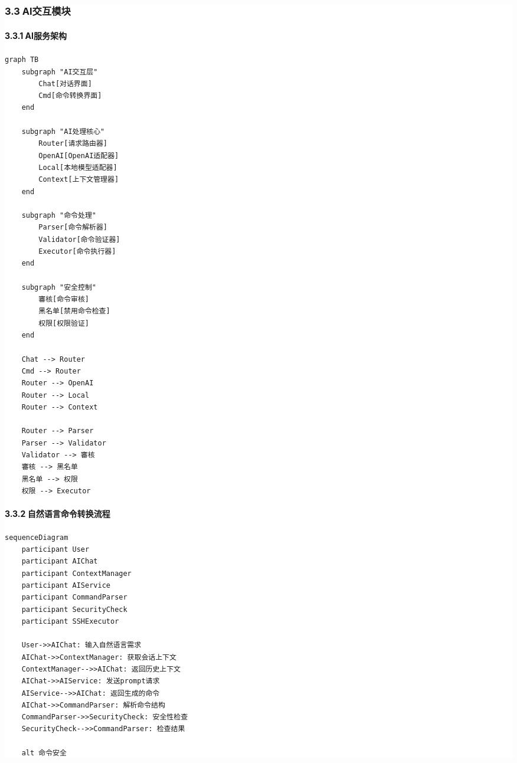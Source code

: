 ### 3.3 AI交互模块

#### 3.3.1 AI服务架构
```mermaid
graph TB
    subgraph "AI交互层"
        Chat[对话界面]
        Cmd[命令转换界面]
    end
    
    subgraph "AI处理核心"
        Router[请求路由器]
        OpenAI[OpenAI适配器]
        Local[本地模型适配器]
        Context[上下文管理器]
    end
    
    subgraph "命令处理"
        Parser[命令解析器]
        Validator[命令验证器]
        Executor[命令执行器]
    end
    
    subgraph "安全控制"
        審核[命令审核]
        黑名单[禁用命令检查]
        权限[权限验证]
    end
    
    Chat --> Router
    Cmd --> Router
    Router --> OpenAI
    Router --> Local
    Router --> Context
    
    Router --> Parser
    Parser --> Validator
    Validator --> 審核
    審核 --> 黑名单
    黑名单 --> 权限
    权限 --> Executor
```

#### 3.3.2 自然语言命令转换流程
```mermaid
sequenceDiagram
    participant User
    participant AIChat
    participant ContextManager
    participant AIService
    participant CommandParser
    participant SecurityCheck
    participant SSHExecutor
    
    User->>AIChat: 输入自然语言需求
    AIChat->>ContextManager: 获取会话上下文
    ContextManager-->>AIChat: 返回历史上下文
    AIChat->>AIService: 发送prompt请求
    AIService-->>AIChat: 返回生成的命令
    AIChat->>CommandParser: 解析命令结构
    CommandParser->>SecurityCheck: 安全性检查
    SecurityCheck-->>CommandParser: 检查结果
    
    alt 命令安全
```